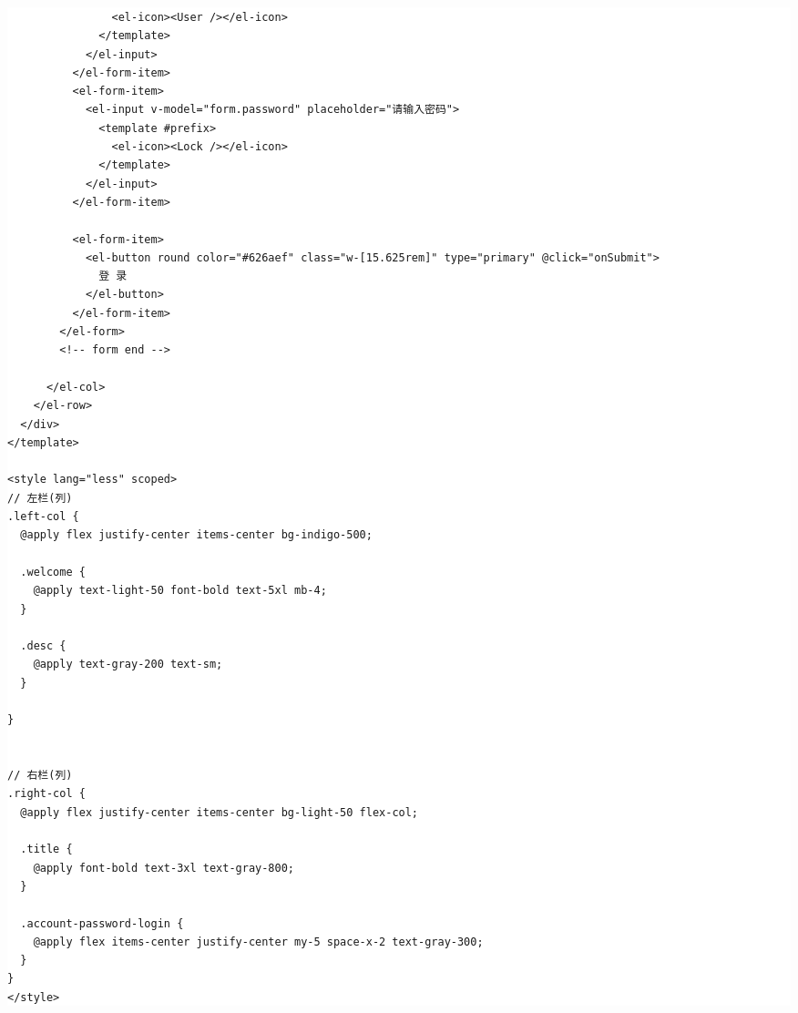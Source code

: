 ```vvue
                <el-icon><User /></el-icon>
              </template>
            </el-input>
          </el-form-item>
          <el-form-item>
            <el-input v-model="form.password" placeholder="请输入密码">
              <template #prefix>
                <el-icon><Lock /></el-icon>
              </template>
            </el-input>
          </el-form-item>

          <el-form-item>
            <el-button round color="#626aef" class="w-[15.625rem]" type="primary" @click="onSubmit">
              登 录
            </el-button>
          </el-form-item>
        </el-form>
        <!-- form end -->

      </el-col>
    </el-row>
  </div>
</template>

<style lang="less" scoped>
// 左栏(列)
.left-col {
  @apply flex justify-center items-center bg-indigo-500;

  .welcome {
    @apply text-light-50 font-bold text-5xl mb-4;
  }

  .desc {
    @apply text-gray-200 text-sm;
  }

}


// 右栏(列)
.right-col {
  @apply flex justify-center items-center bg-light-50 flex-col;

  .title {
    @apply font-bold text-3xl text-gray-800;
  }

  .account-password-login {
    @apply flex items-center justify-center my-5 space-x-2 text-gray-300;
  }
}
</style>
```
